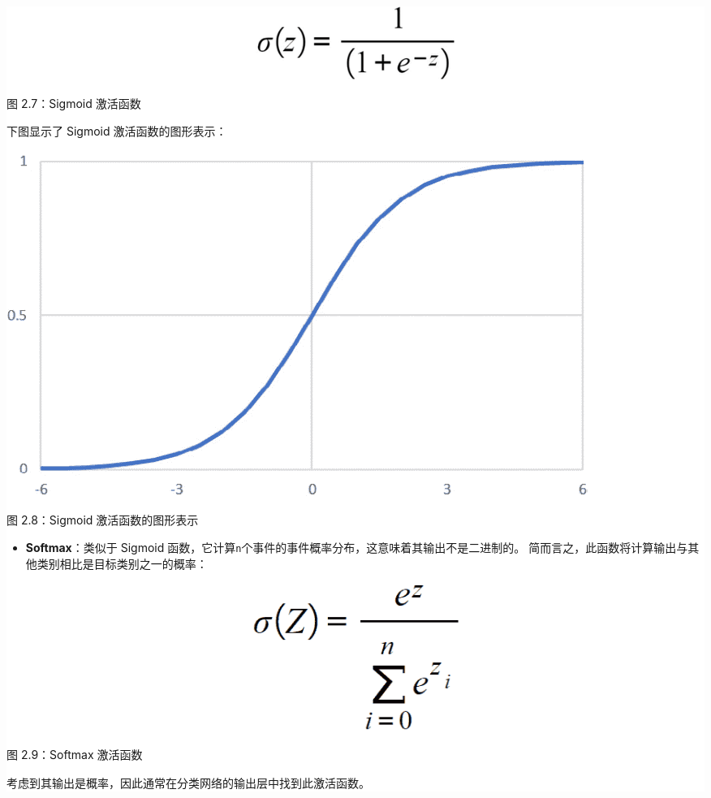![Figure 2.7: Sigmoid activation function ](img/B15778_02_07.jpg)

图 2.7：Sigmoid 激活函数

下图显示了 Sigmoid 激活函数的图形表示：

![Figure 2.8: Graphical representation of the sigmoid activation function ](img/B15778_02_08.jpg)

图 2.8：Sigmoid 激活函数的图形表示

*   **Softmax**：类似于 Sigmoid 函数，它计算`n`个事件的事件概率分布，这意味着其输出不是二进制的。 简而言之，此函数将计算输出与其他类别相比是目标类别之一的概率：

![Figure 2.9: Softmax activation function ](img/B15778_02_09.jpg)

图 2.9：Softmax 激活函数

考虑到其输出是概率，因此通常在分类网络的输出层中找到此激活函数。
